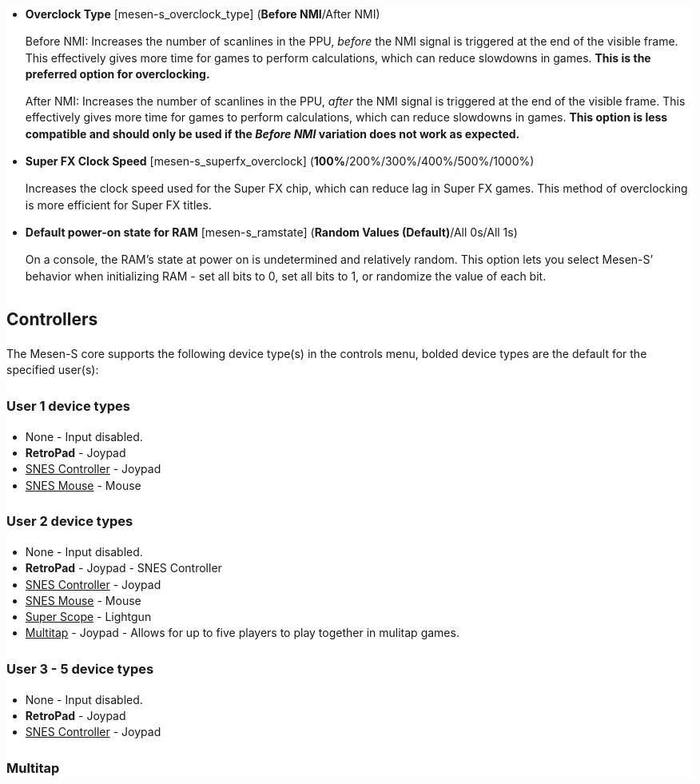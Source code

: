 - **Overclock Type** [mesen-s_overclock_type] (**Before NMI**/After NMI)

	Before NMI: Increases the number of scanlines in the PPU, *before* the NMI signal is triggered at the end of the visible frame. This effectively gives more time for games to perform calculations, which can reduce slowdowns in games. **This is the preferred option for overclocking.**

	After NMI: Increases the number of scanlines in the PPU, *after* the NMI signal is triggered at the end of the visible frame. This effectively gives more time for games to perform calculations, which can reduce slowdowns in games. **This option is less compatible and should only be used if the *Before NMI* variation does not work as expected.**

- **Super FX Clock Speed** [mesen-s_superfx_overclock] (**100%**/200%/300%/400%/500%/1000%)

	Increases the clock speed used for the Super FX chip, which can reduce lag in Super FX games. This method of overclocking is more efficient for Super FX titles.

- **Default power-on state for RAM** [mesen-s_ramstate] (**Random Values (Default)**/All 0s/All 1s)

	On a console, the RAM’s state at power on is undetermined and relatively random. This option lets you select Mesen-S’ behavior when initializing RAM - set all bits to 0, set all bits to 1, or randomize the value of each bit.

## Controllers

The Mesen-S core supports the following device type(s) in the controls menu, bolded device types are the default for the specified user(s):

### User 1 device types

- None - Input disabled.
- **RetroPad** - Joypad
- [SNES Controller](https://nintendo.fandom.com/wiki/Super_Nintendo_Entertainment_System_controller) - Joypad
- [SNES Mouse](https://nintendo.fandom.com/wiki/SNES_Mouse) - Mouse

### User 2 device types

- None - Input disabled.
- **RetroPad** - Joypad - SNES Controller
- [SNES Controller](https://nintendo.fandom.com/wiki/Super_Nintendo_Entertainment_System_controller) - Joypad
- [SNES Mouse](https://nintendo.fandom.com/wiki/SNES_Mouse) - Mouse
- [Super Scope](https://nintendo.fandom.com/wiki/Super_Scope) - Lightgun
- [Multitap](https://nintendo.fandom.com/wiki/Super_Multitap) - Joypad - Allows for up to five players to play together in mulitap games.

### User 3 - 5 device types

- None - Input disabled.
- **RetroPad** - Joypad
- [SNES Controller](https://nintendo.fandom.com/wiki/Super_Nintendo_Entertainment_System_controller) - Joypad

### Multitap

